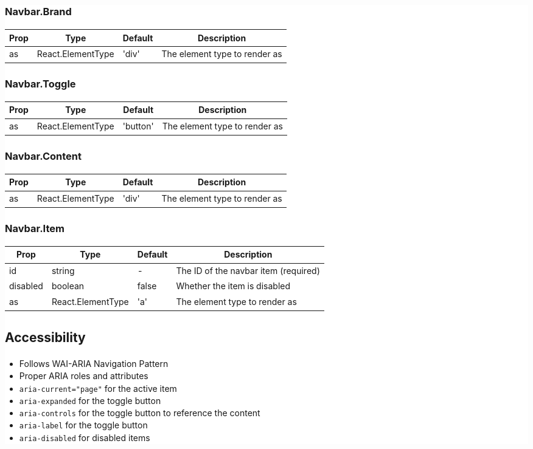 ### Navbar.Brand

| Prop | Type | Default | Description |
|------|------|---------|-------------|
| as | React.ElementType | 'div' | The element type to render as |

### Navbar.Toggle

| Prop | Type | Default | Description |
|------|------|---------|-------------|
| as | React.ElementType | 'button' | The element type to render as |

### Navbar.Content

| Prop | Type | Default | Description |
|------|------|---------|-------------|
| as | React.ElementType | 'div' | The element type to render as |

### Navbar.Item

| Prop | Type | Default | Description |
|------|------|---------|-------------|
| id | string | - | The ID of the navbar item (required) |
| disabled | boolean | false | Whether the item is disabled |
| as | React.ElementType | 'a' | The element type to render as |

## Accessibility

- Follows WAI-ARIA Navigation Pattern
- Proper ARIA roles and attributes
- `aria-current="page"` for the active item
- `aria-expanded` for the toggle button
- `aria-controls` for the toggle button to reference the content
- `aria-label` for the toggle button
- `aria-disabled` for disabled items
